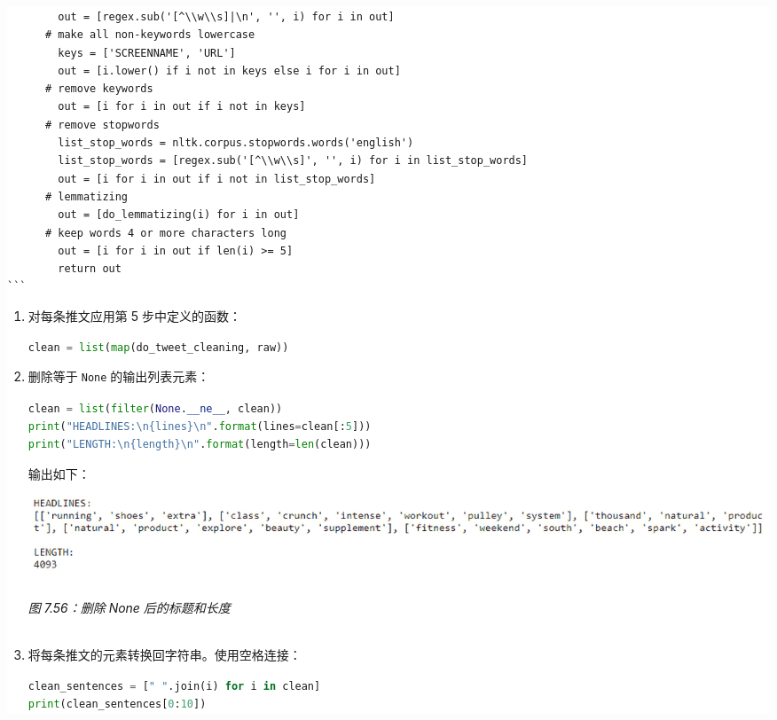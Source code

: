         	out = [regex.sub('[^\\w\\s]|\n', '', i) for i in out]
          # make all non-keywords lowercase
        	keys = ['SCREENNAME', 'URL']
        	out = [i.lower() if i not in keys else i for i in out]
          # remove keywords
        	out = [i for i in out if i not in keys]
          # remove stopwords
        	list_stop_words = nltk.corpus.stopwords.words('english')
        	list_stop_words = [regex.sub('[^\\w\\s]', '', i) for i in list_stop_words]
        	out = [i for i in out if i not in list_stop_words]
          # lemmatizing
        	out = [do_lemmatizing(i) for i in out]
          # keep words 4 or more characters long
        	out = [i for i in out if len(i) >= 5]
        	return out
    ```

1.  对每条推文应用第 5 步中定义的函数：

    ```py
    clean = list(map(do_tweet_cleaning, raw))
    ```

1.  删除等于 `None` 的输出列表元素：

    ```py
    clean = list(filter(None.__ne__, clean))
    print("HEADLINES:\n{lines}\n".format(lines=clean[:5]))
    print("LENGTH:\n{length}\n".format(length=len(clean)))
    ```

    输出如下：

    ![图 7.56：删除 None 后的标题和长度    ](img/C12626_07_56.jpg)

    ###### 图 7.56：删除 None 后的标题和长度

1.  将每条推文的元素转换回字符串。使用空格连接：

    ```py
    clean_sentences = [" ".join(i) for i in clean]
    print(clean_sentences[0:10])
    ```
